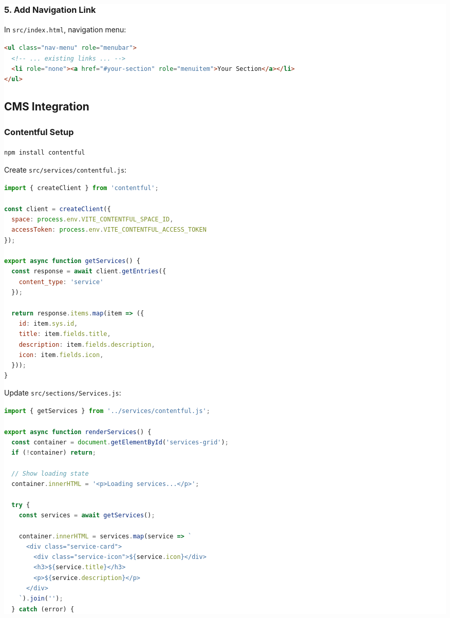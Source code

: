 ### 5. Add Navigation Link

In `src/index.html`, navigation menu:

```html
<ul class="nav-menu" role="menubar">
  <!-- ... existing links ... -->
  <li role="none"><a href="#your-section" role="menuitem">Your Section</a></li>
</ul>
```

## CMS Integration

### Contentful Setup

```bash
npm install contentful
```

Create `src/services/contentful.js`:

```javascript
import { createClient } from 'contentful';

const client = createClient({
  space: process.env.VITE_CONTENTFUL_SPACE_ID,
  accessToken: process.env.VITE_CONTENTFUL_ACCESS_TOKEN
});

export async function getServices() {
  const response = await client.getEntries({
    content_type: 'service'
  });
  
  return response.items.map(item => ({
    id: item.sys.id,
    title: item.fields.title,
    description: item.fields.description,
    icon: item.fields.icon,
  }));
}
```

Update `src/sections/Services.js`:

```javascript
import { getServices } from '../services/contentful.js';

export async function renderServices() {
  const container = document.getElementById('services-grid');
  if (!container) return;
  
  // Show loading state
  container.innerHTML = '<p>Loading services...</p>';
  
  try {
    const services = await getServices();
    
    container.innerHTML = services.map(service => `
      <div class="service-card">
        <div class="service-icon">${service.icon}</div>
        <h3>${service.title}</h3>
        <p>${service.description}</p>
      </div>
    `).join('');
  } catch (error) {
```